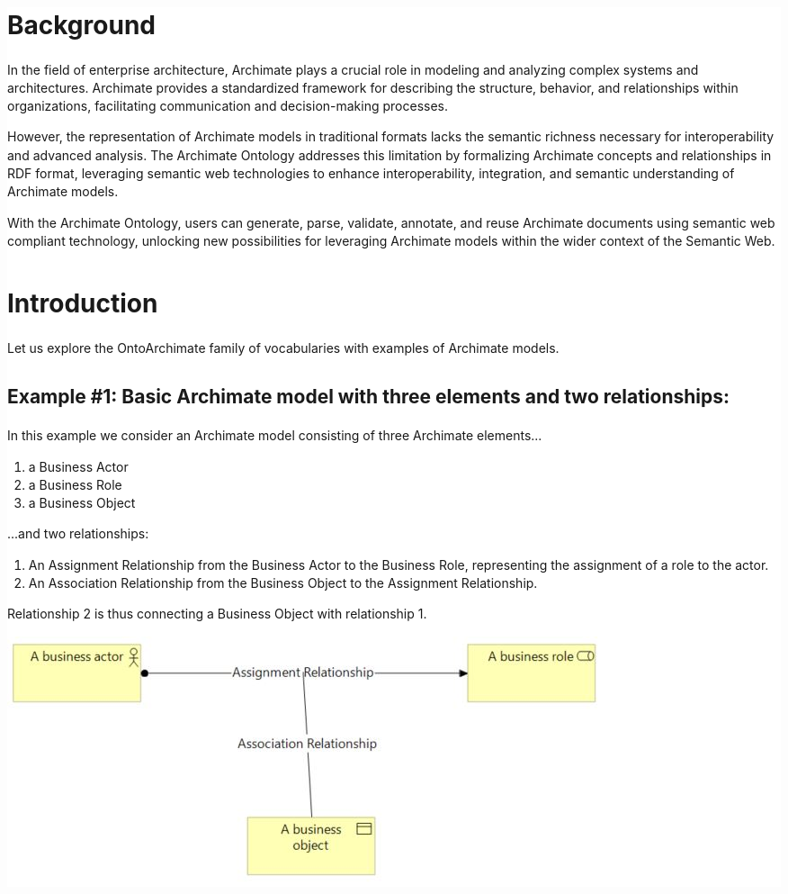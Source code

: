# Background

In the field of enterprise architecture, Archimate plays a crucial role in modeling and analyzing complex systems and architectures. Archimate provides a standardized framework for describing the structure, behavior, and relationships within organizations, facilitating communication and decision-making processes.

However, the representation of Archimate models in traditional formats lacks the semantic richness necessary for interoperability and advanced analysis. The Archimate Ontology addresses this limitation by formalizing Archimate concepts and relationships in RDF format, leveraging semantic web technologies to enhance interoperability, integration, and semantic understanding of Archimate models.

With the Archimate Ontology, users can generate, parse, validate, annotate, and reuse Archimate documents using semantic web compliant technology, unlocking new possibilities for leveraging Archimate models within the wider context of the Semantic Web.

# Introduction

Let us explore the OntoArchimate family of vocabularies with examples of Archimate models.

## Example #1: Basic Archimate model with three elements and two relationships:

In this example we consider an Archimate model consisting of three Archimate elements...

1. a Business Actor
2. a Business Role
3. a Business Object

...and two relationships:

1. An Assignment Relationship from the Business Actor to the Business Role, representing the assignment of a role to the actor. 
2. An Association Relationship from the Business Object to the Assignment Relationship. 

Relationship 2 is thus connecting a Business Object with relationship 1.

![Example #1](/examples/ArchimateExample1.JPG)
